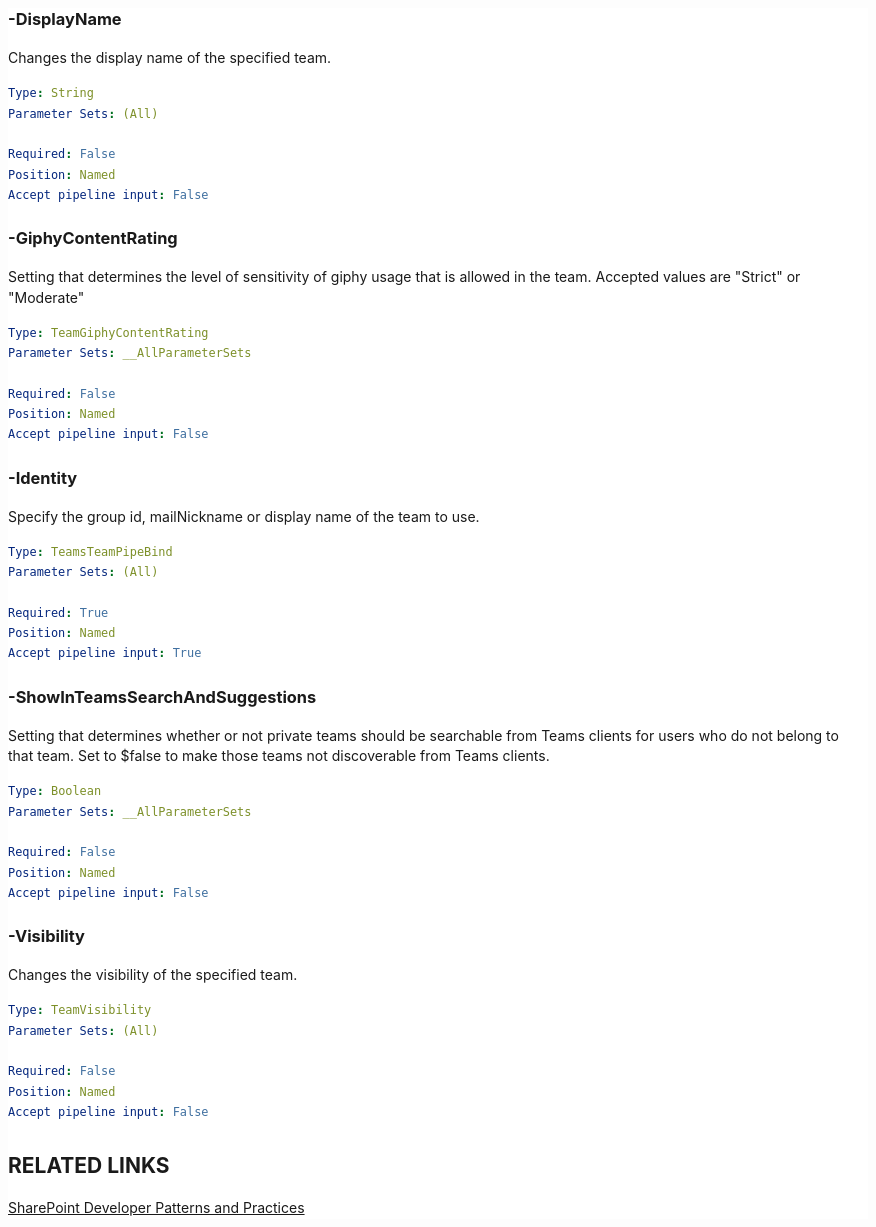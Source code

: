 ### -DisplayName
Changes the display name of the specified team.

```yaml
Type: String
Parameter Sets: (All)

Required: False
Position: Named
Accept pipeline input: False
```

### -GiphyContentRating
Setting that determines the level of sensitivity of giphy usage that is allowed in the team. Accepted values are "Strict" or "Moderate"

```yaml
Type: TeamGiphyContentRating
Parameter Sets: __AllParameterSets

Required: False
Position: Named
Accept pipeline input: False
```

### -Identity
Specify the group id, mailNickname or display name of the team to use.

```yaml
Type: TeamsTeamPipeBind
Parameter Sets: (All)

Required: True
Position: Named
Accept pipeline input: True
```

### -ShowInTeamsSearchAndSuggestions
Setting that determines whether or not private teams should be searchable from Teams clients for users who do not belong to that team. Set to $false to make those teams not discoverable from Teams clients.

```yaml
Type: Boolean
Parameter Sets: __AllParameterSets

Required: False
Position: Named
Accept pipeline input: False
```

### -Visibility
Changes the visibility of the specified team.

```yaml
Type: TeamVisibility
Parameter Sets: (All)

Required: False
Position: Named
Accept pipeline input: False
```

## RELATED LINKS

[SharePoint Developer Patterns and Practices](https://aka.ms/sppnp)
